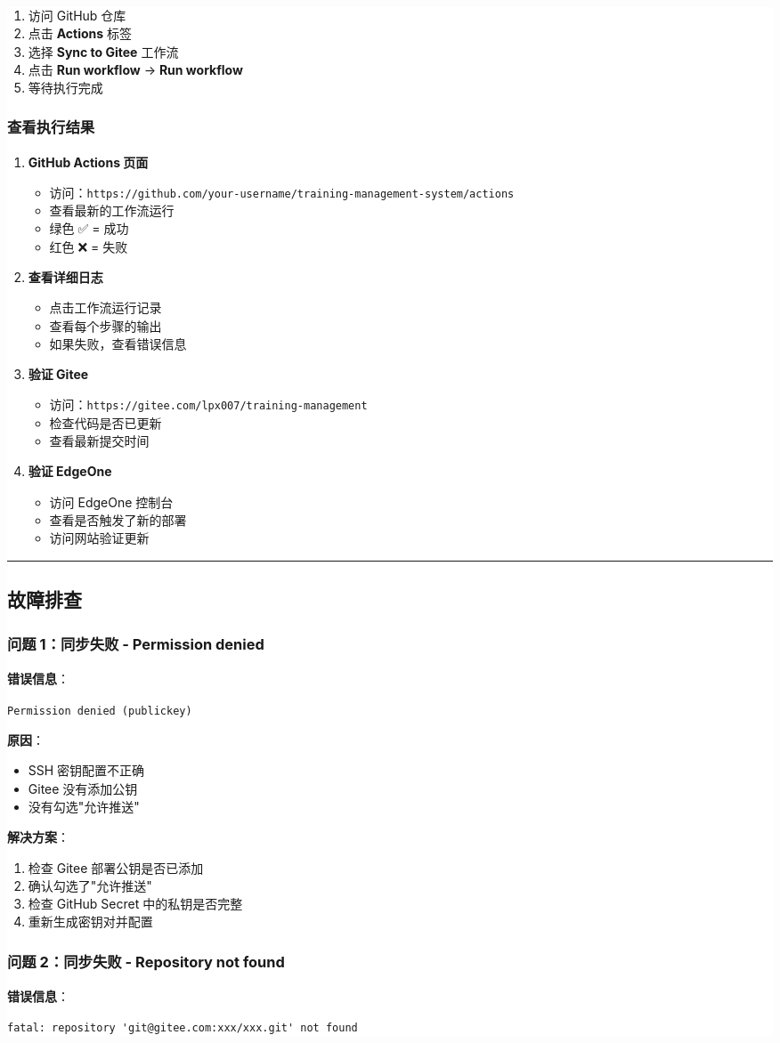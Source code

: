 1. 访问 GitHub 仓库
2. 点击 **Actions** 标签
3. 选择 **Sync to Gitee** 工作流
4. 点击 **Run workflow** → **Run workflow**
5. 等待执行完成

### 查看执行结果

1. **GitHub Actions 页面**
   - 访问：`https://github.com/your-username/training-management-system/actions`
   - 查看最新的工作流运行
   - 绿色 ✅ = 成功
   - 红色 ❌ = 失败

2. **查看详细日志**
   - 点击工作流运行记录
   - 查看每个步骤的输出
   - 如果失败，查看错误信息

3. **验证 Gitee**
   - 访问：`https://gitee.com/lpx007/training-management`
   - 检查代码是否已更新
   - 查看最新提交时间

4. **验证 EdgeOne**
   - 访问 EdgeOne 控制台
   - 查看是否触发了新的部署
   - 访问网站验证更新

---

## 故障排查

### 问题 1：同步失败 - Permission denied

**错误信息**：
```
Permission denied (publickey)
```

**原因**：
- SSH 密钥配置不正确
- Gitee 没有添加公钥
- 没有勾选"允许推送"

**解决方案**：
1. 检查 Gitee 部署公钥是否已添加
2. 确认勾选了"允许推送"
3. 检查 GitHub Secret 中的私钥是否完整
4. 重新生成密钥对并配置

### 问题 2：同步失败 - Repository not found

**错误信息**：
```
fatal: repository 'git@gitee.com:xxx/xxx.git' not found
```
